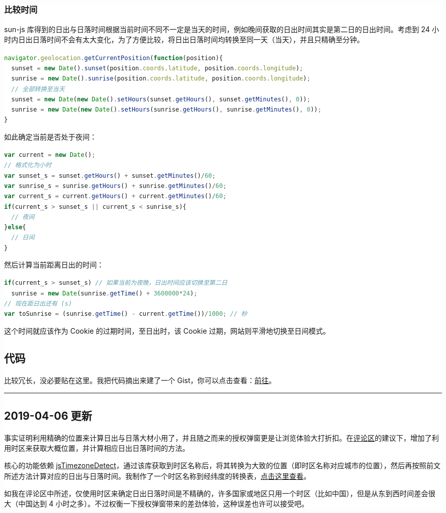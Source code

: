### 比较时间

sun-js 库得到的日出与日落时间根据当前时间不同不一定是当天的时间，例如晚间获取的日出时间其实是第二日的日出时间。考虑到 24 小时内日出日落时间不会有太大变化，为了方便比较，将日出日落时间均转换至同一天（当天），并且只精确至分钟。

```javascript
navigator.geolocation.getCurrentPosition(function(position){
  sunset = new Date().sunset(position.coords.latitude, position.coords.longitude);
  sunrise = new Date().sunrise(position.coords.latitude, position.coords.longitude);
  // 全部转换至当天
  sunset = new Date(new Date().setHours(sunset.getHours(), sunset.getMinutes(), 0));
  sunrise = new Date(new Date().setHours(sunrise.getHours(), sunrise.getMinutes(), 0));
}
```

如此确定当前是否处于夜间：

```javascript
var current = new Date();
// 格式化为小时
var sunset_s = sunset.getHours() + sunset.getMinutes()/60;
var sunrise_s = sunrise.getHours() + sunrise.getMinutes()/60;
var current_s = current.getHours() + current.getMinutes()/60;
if(current_s > sunset_s || current_s < sunrise_s){
  // 夜间
}else{
  // 日间
}
```

然后计算当前距离日出的时间：

```javascript
if(current_s > sunset_s) // 如果当前为夜晚，日出时间应该切换至第二日
  sunrise = new Date(sunrise.getTime() + 3600000*24);
// 现在距日出还有 (s)
var toSunrise = (sunrise.getTime() - current.getTime())/1000; // 秒
```

这个时间就应该作为 Cookie 的过期时间，至日出时，该 Cookie 过期，网站则平滑地切换至日间模式。

## 代码

比较冗长，没必要贴在这里。我把代码摘出来建了一个 Gist，你可以点击查看：[前往](https://gist.github.com/AlanDecode/8b9333c28366b7af0bf0437e90a587f9)。

------

## 2019-04-06 更新

事实证明利用精确的位置来计算日出与日落大材小用了，并且随之而来的授权弹窗更是让浏览体验大打折扣。在[评论区](https://blog.imalan.cn/archives/308/comment-page-1#comment-1993)的建议下，增加了利用时区来获取大概位置，并计算相应日出日落时间的方法。

核心的功能依赖 [jsTimezoneDetect](https://bitbucket.org/pellepim/jstimezonedetect)，通过该库获取到时区名称后，将其转换为大致的位置（即时区名称对应城市的位置），然后再按照前文所述方法计算对应的日出与日落时间。我制作了一个时区名称到经纬度的转换表，[点击这里查看](https://gist.github.com/AlanDecode/9e05e4d1ed50160d012e6a3f7959c0c5)。

如我在评论区中所述，仅使用时区来确定日出日落时间是不精确的，许多国家或地区只用一个时区（比如中国），但是从东到西时间差会很大（中国达到 4 小时之多）。不过权衡一下授权弹窗带来的差劲体验，这种误差也许可以接受吧。